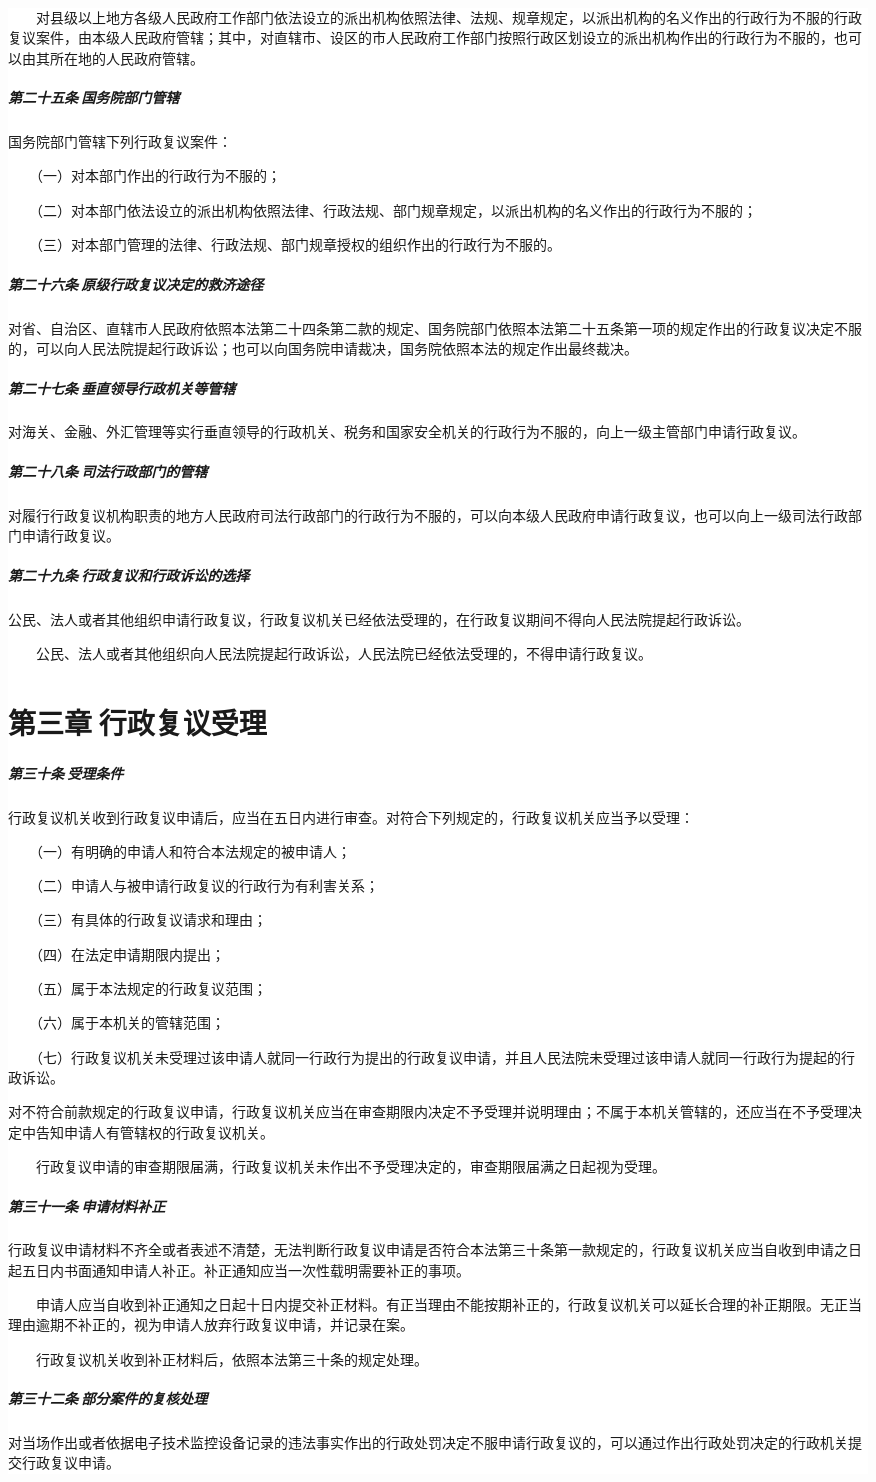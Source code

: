 　　对县级以上地方各级人民政府工作部门依法设立的派出机构依照法律、法规、规章规定，以派出机构的名义作出的行政行为不服的行政复议案件，由本级人民政府管辖；其中，对直辖市、设区的市人民政府工作部门按照行政区划设立的派出机构作出的行政行为不服的，也可以由其所在地的人民政府管辖。

##### 第二十五条  国务院部门管辖
国务院部门管辖下列行政复议案件：

　　（一）对本部门作出的行政行为不服的；

　　（二）对本部门依法设立的派出机构依照法律、行政法规、部门规章规定，以派出机构的名义作出的行政行为不服的；

　　（三）对本部门管理的法律、行政法规、部门规章授权的组织作出的行政行为不服的。

##### 第二十六条  原级行政复议决定的救济途径
对省、自治区、直辖市人民政府依照本法第二十四条第二款的规定、国务院部门依照本法第二十五条第一项的规定作出的行政复议决定不服的，可以向人民法院提起行政诉讼；也可以向国务院申请裁决，国务院依照本法的规定作出最终裁决。

##### 第二十七条  垂直领导行政机关等管辖
对海关、金融、外汇管理等实行垂直领导的行政机关、税务和国家安全机关的行政行为不服的，向上一级主管部门申请行政复议。

##### 第二十八条  司法行政部门的管辖
对履行行政复议机构职责的地方人民政府司法行政部门的行政行为不服的，可以向本级人民政府申请行政复议，也可以向上一级司法行政部门申请行政复议。

##### 第二十九条  行政复议和行政诉讼的选择
公民、法人或者其他组织申请行政复议，行政复议机关已经依法受理的，在行政复议期间不得向人民法院提起行政诉讼。

　　公民、法人或者其他组织向人民法院提起行政诉讼，人民法院已经依法受理的，不得申请行政复议。

# 第三章  行政复议受理

##### 第三十条  受理条件
行政复议机关收到行政复议申请后，应当在五日内进行审查。对符合下列规定的，行政复议机关应当予以受理：

　　（一）有明确的申请人和符合本法规定的被申请人；

　　（二）申请人与被申请行政复议的行政行为有利害关系；

　　（三）有具体的行政复议请求和理由；

　　（四）在法定申请期限内提出；

　　（五）属于本法规定的行政复议范围；

　　（六）属于本机关的管辖范围；

　　（七）行政复议机关未受理过该申请人就同一行政行为提出的行政复议申请，并且人民法院未受理过该申请人就同一行政行为提起的行政诉讼。

对不符合前款规定的行政复议申请，行政复议机关应当在审查期限内决定不予受理并说明理由；不属于本机关管辖的，还应当在不予受理决定中告知申请人有管辖权的行政复议机关。

　　行政复议申请的审查期限届满，行政复议机关未作出不予受理决定的，审查期限届满之日起视为受理。

##### 第三十一条  申请材料补正
行政复议申请材料不齐全或者表述不清楚，无法判断行政复议申请是否符合本法第三十条第一款规定的，行政复议机关应当自收到申请之日起五日内书面通知申请人补正。补正通知应当一次性载明需要补正的事项。

　　申请人应当自收到补正通知之日起十日内提交补正材料。有正当理由不能按期补正的，行政复议机关可以延长合理的补正期限。无正当理由逾期不补正的，视为申请人放弃行政复议申请，并记录在案。

　　行政复议机关收到补正材料后，依照本法第三十条的规定处理。

##### 第三十二条  部分案件的复核处理
对当场作出或者依据电子技术监控设备记录的违法事实作出的行政处罚决定不服申请行政复议的，可以通过作出行政处罚决定的行政机关提交行政复议申请。
